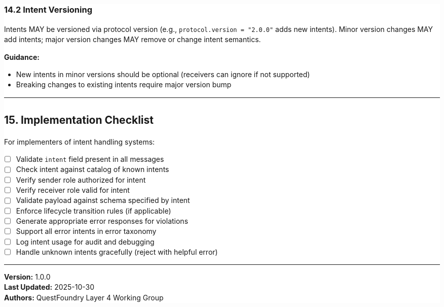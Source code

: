 ### 14.2 Intent Versioning

Intents MAY be versioned via protocol version (e.g., `protocol.version = "2.0.0"` adds new intents). Minor version changes MAY add intents; major version changes MAY remove or change intent semantics.

**Guidance:**
- New intents in minor versions should be optional (receivers can ignore if not supported)
- Breaking changes to existing intents require major version bump

---

## 15. Implementation Checklist

For implementers of intent handling systems:

- [ ] Validate `intent` field present in all messages
- [ ] Check intent against catalog of known intents
- [ ] Verify sender role authorized for intent
- [ ] Verify receiver role valid for intent
- [ ] Validate payload against schema specified by intent
- [ ] Enforce lifecycle transition rules (if applicable)
- [ ] Generate appropriate error responses for violations
- [ ] Support all error intents in error taxonomy
- [ ] Log intent usage for audit and debugging
- [ ] Handle unknown intents gracefully (reject with helpful error)

---

**Version:** 1.0.0  
**Last Updated:** 2025-10-30  
**Authors:** QuestFoundry Layer 4 Working Group
